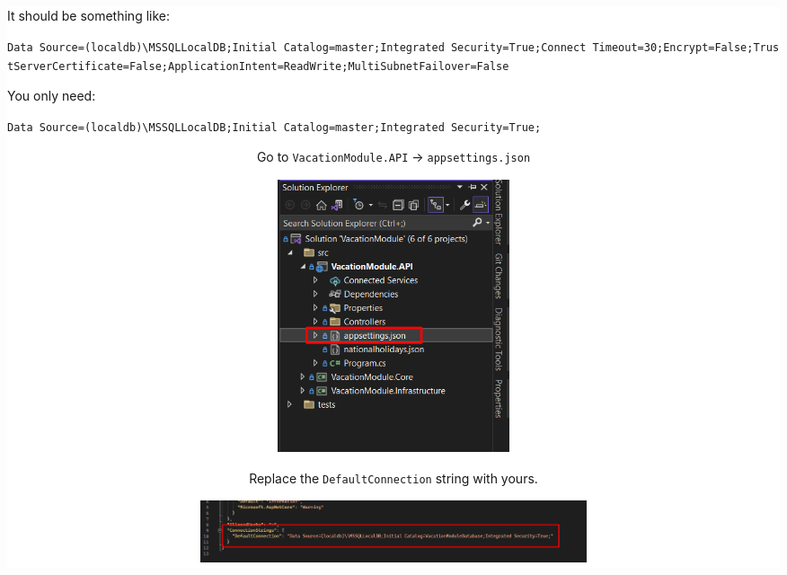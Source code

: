 </center>

It should be something like:
```
Data Source=(localdb)\MSSQLLocalDB;Initial Catalog=master;Integrated Security=True;Connect Timeout=30;Encrypt=False;TrustServerCertificate=False;ApplicationIntent=ReadWrite;MultiSubnetFailover=False
```
You only need:
```
Data Source=(localdb)\MSSQLLocalDB;Initial Catalog=master;Integrated Security=True;
```
<center>

Go to `VacationModule.API` &rarr; `appsettings.json`

 <p align = "center">
  <img width = "30%" height = "30%" src ="images/image_9.png">
 </p>

Replace the `DefaultConnection` string with yours.

 <p align = "center">
  <img width = "50%" height = "50%" src ="images/image_10.png">
 </p>
